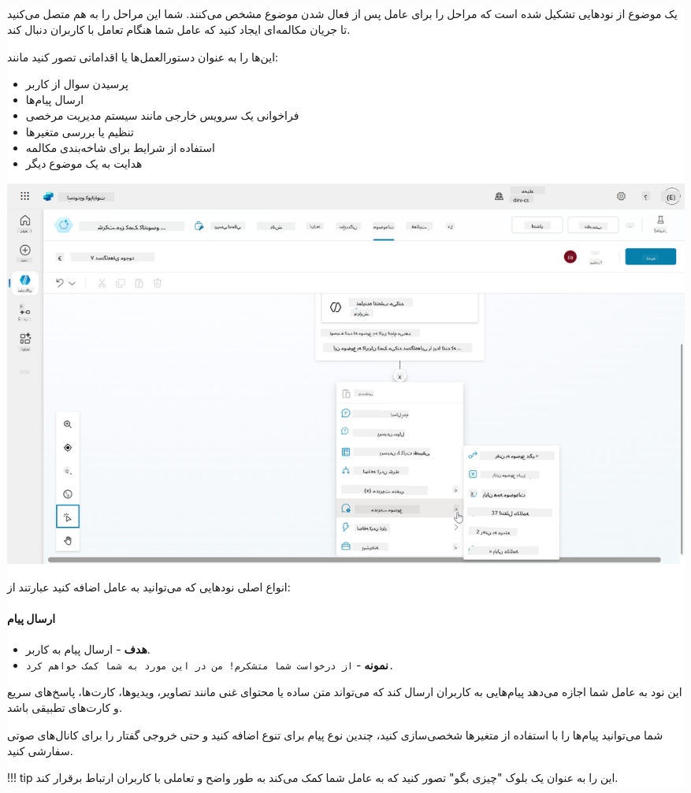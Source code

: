 یک موضوع از نودهایی تشکیل شده است که مراحل را برای عامل پس از فعال شدن موضوع مشخص می‌کنند. شما این مراحل را به هم متصل می‌کنید تا جریان مکالمه‌ای ایجاد کنید که عامل شما هنگام تعامل با کاربران دنبال کند.

این‌ها را به عنوان دستورالعمل‌ها یا اقداماتی تصور کنید مانند:

- پرسیدن سوال از کاربر
- ارسال پیام‌ها
- فراخوانی یک سرویس خارجی مانند سیستم مدیریت مرخصی
- تنظیم یا بررسی متغیرها
- استفاده از شرایط برای شاخه‌بندی مکالمه
- هدایت به یک موضوع دیگر

![نودهای مکالمه](../../../../../translated_images/7.0_03_ConversationNodes.7b1d93b7d4522d544d7f9eed597a5ef30b9f96ee1670efd048528ce13423481a.fa.png)

انواع اصلی نودهایی که می‌توانید به عامل اضافه کنید عبارتند از:

#### ارسال پیام

- **هدف** - ارسال پیام به کاربر.
- **نمونه** - `از درخواست شما متشکرم! من در این مورد به شما کمک خواهم کرد.`

این نود به عامل شما اجازه می‌دهد پیام‌هایی به کاربران ارسال کند که می‌تواند متن ساده یا محتوای غنی مانند تصاویر، ویدیوها، کارت‌ها، پاسخ‌های سریع و کارت‌های تطبیقی باشد.

شما می‌توانید پیام‌ها را با استفاده از متغیرها شخصی‌سازی کنید، چندین نوع پیام برای تنوع اضافه کنید و حتی خروجی گفتار را برای کانال‌های صوتی سفارشی کنید.

!!! tip
    این را به عنوان یک بلوک "چیزی بگو" تصور کنید که به عامل شما کمک می‌کند به طور واضح و تعاملی با کاربران ارتباط برقرار کند.
